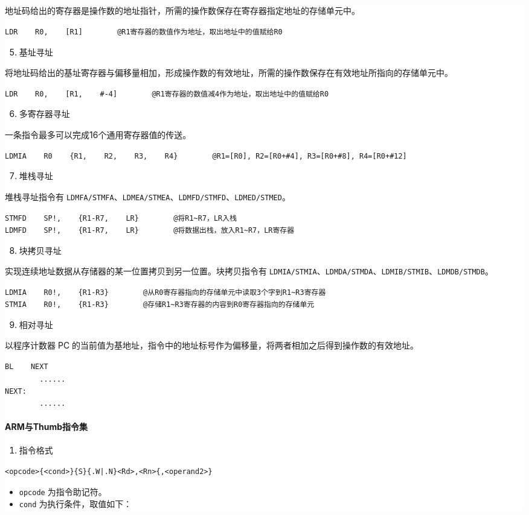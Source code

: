地址码给出的寄存器是操作数的地址指针，所需的操作数保存在寄存器指定地址的存储单元中。
```
LDR    R0,    [R1]        @R1寄存器的数值作为地址，取出地址中的值赋给R0
```

5. 基址寻址

将地址码给出的基址寄存器与偏移量相加，形成操作数的有效地址，所需的操作数保存在有效地址所指向的存储单元中。
```
LDR    R0,    [R1,    #-4]        @R1寄存器的数值减4作为地址，取出地址中的值赋给R0
```

6. 多寄存器寻址

一条指令最多可以完成16个通用寄存器值的传送。
```
LDMIA    R0    {R1,    R2,    R3,    R4}        @R1=[R0], R2=[R0+#4], R3=[R0+#8], R4=[R0+#12]
```

7. 堆栈寻址

堆栈寻址指令有 `LDMFA/STMFA`、`LDMEA/STMEA`、`LDMFD/STMFD`、`LDMED/STMED`。
```
STMFD    SP!,    {R1-R7,    LR}        @将R1~R7，LR入栈
LDMFD    SP!,    {R1-R7,    LR}        @将数据出栈，放入R1~R7，LR寄存器
```
8. 块拷贝寻址

实现连续地址数据从存储器的某一位置拷贝到另一位置。块拷贝指令有 `LDMIA/STMIA`、`LDMDA/STMDA`、`LDMIB/STMIB`、`LDMDB/STMDB`。
```
LDMIA    R0!,    {R1-R3}        @从R0寄存器指向的存储单元中读取3个字到R1~R3寄存器
STMIA    R0!,    {R1-R3}        @存储R1~R3寄存器的内容到R0寄存器指向的存储单元
```

9. 相对寻址

以程序计数器 PC 的当前值为基地址，指令中的地址标号作为偏移量，将两者相加之后得到操作数的有效地址。
```
BL    NEXT
        ......
NEXT:
        ......
```

#### ARM与Thumb指令集
1. 指令格式
```
<opcode>{<cond>}{S}{.W|.N}<Rd>,<Rn>{,<operand2>}
```
- `opcode` 为指令助记符。
- `cond` 为执行条件，取值如下：
